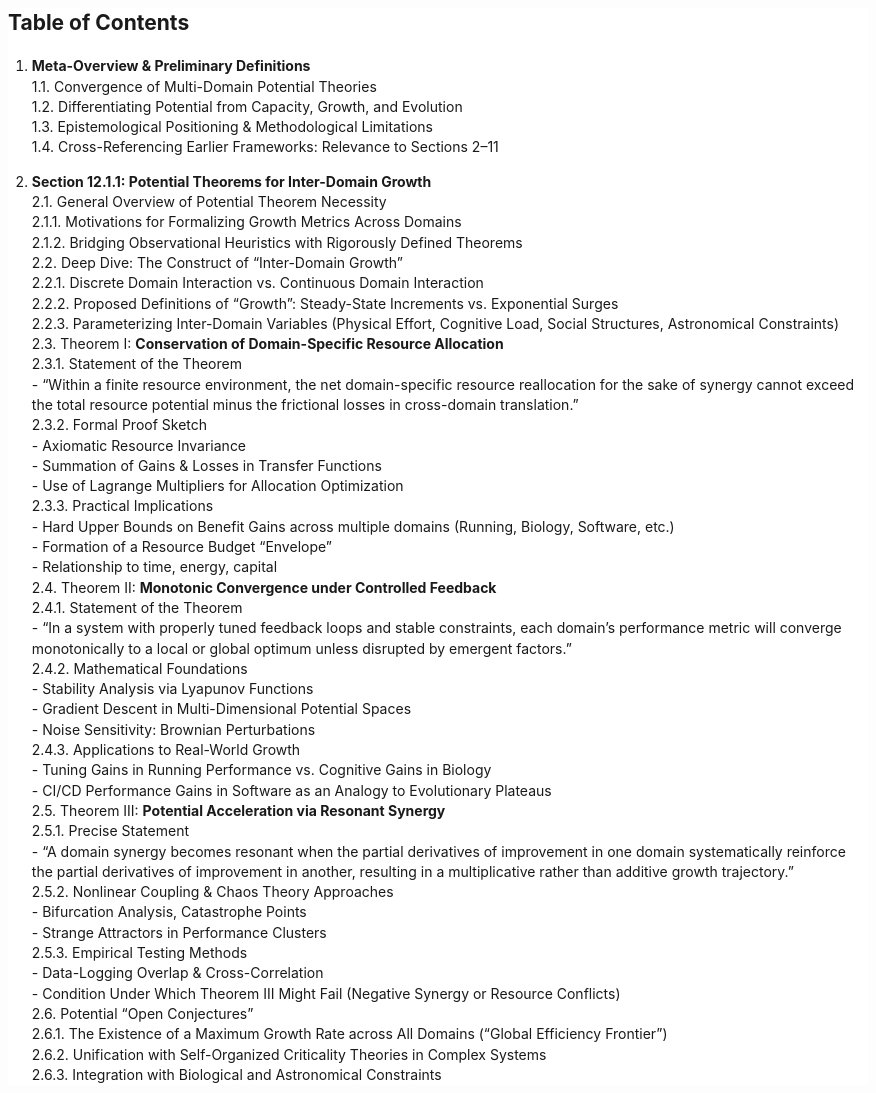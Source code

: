 
## **Table of Contents**

1. **Meta-Overview & Preliminary Definitions**  
   1.1. Convergence of Multi-Domain Potential Theories  
   1.2. Differentiating Potential from Capacity, Growth, and Evolution  
   1.3. Epistemological Positioning & Methodological Limitations  
   1.4. Cross-Referencing Earlier Frameworks: Relevance to Sections 2–11

2. **Section 12.1.1: Potential Theorems for Inter-Domain Growth**  
   2.1. General Overview of Potential Theorem Necessity  
       2.1.1. Motivations for Formalizing Growth Metrics Across Domains  
       2.1.2. Bridging Observational Heuristics with Rigorously Defined Theorems  
   2.2. Deep Dive: The Construct of “Inter-Domain Growth”  
       2.2.1. Discrete Domain Interaction vs. Continuous Domain Interaction  
       2.2.2. Proposed Definitions of “Growth”: Steady-State Increments vs. Exponential Surges  
       2.2.3. Parameterizing Inter-Domain Variables (Physical Effort, Cognitive Load, Social Structures, Astronomical Constraints)  
   2.3. Theorem I: **Conservation of Domain-Specific Resource Allocation**  
       2.3.1. Statement of the Theorem  
             - “Within a finite resource environment, the net domain-specific resource reallocation for the sake of synergy cannot exceed the total resource potential minus the frictional losses in cross-domain translation.”  
       2.3.2. Formal Proof Sketch  
             - Axiomatic Resource Invariance  
             - Summation of Gains & Losses in Transfer Functions  
             - Use of Lagrange Multipliers for Allocation Optimization  
       2.3.3. Practical Implications  
             - Hard Upper Bounds on Benefit Gains across multiple domains (Running, Biology, Software, etc.)  
             - Formation of a Resource Budget “Envelope”  
             - Relationship to time, energy, capital  
   2.4. Theorem II: **Monotonic Convergence under Controlled Feedback**  
       2.4.1. Statement of the Theorem  
             - “In a system with properly tuned feedback loops and stable constraints, each domain’s performance metric will converge monotonically to a local or global optimum unless disrupted by emergent factors.”  
       2.4.2. Mathematical Foundations  
             - Stability Analysis via Lyapunov Functions  
             - Gradient Descent in Multi-Dimensional Potential Spaces  
             - Noise Sensitivity: Brownian Perturbations  
       2.4.3. Applications to Real-World Growth  
             - Tuning Gains in Running Performance vs. Cognitive Gains in Biology  
             - CI/CD Performance Gains in Software as an Analogy to Evolutionary Plateaus  
   2.5. Theorem III: **Potential Acceleration via Resonant Synergy**  
       2.5.1. Precise Statement  
             - “A domain synergy becomes resonant when the partial derivatives of improvement in one domain systematically reinforce the partial derivatives of improvement in another, resulting in a multiplicative rather than additive growth trajectory.”  
       2.5.2. Nonlinear Coupling & Chaos Theory Approaches  
             - Bifurcation Analysis, Catastrophe Points  
             - Strange Attractors in Performance Clusters  
       2.5.3. Empirical Testing Methods  
             - Data-Logging Overlap & Cross-Correlation  
             - Condition Under Which Theorem III Might Fail (Negative Synergy or Resource Conflicts)  
   2.6. Potential “Open Conjectures”  
       2.6.1. The Existence of a Maximum Growth Rate across All Domains (“Global Efficiency Frontier”)  
       2.6.2. Unification with Self-Organized Criticality Theories in Complex Systems  
       2.6.3. Integration with Biological and Astronomical Constraints
